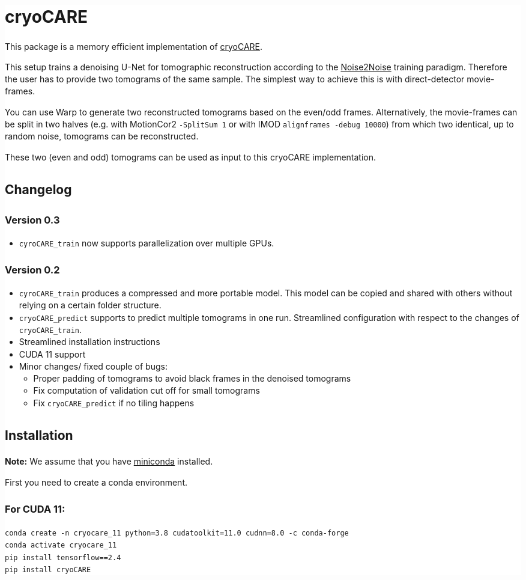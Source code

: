 # cryoCARE

This package is a memory efficient implementation of [cryoCARE](https://github.com/juglab/cryoCARE_T2T). 

This setup trains a denoising U-Net for tomographic reconstruction according to the [Noise2Noise](https://arxiv.org/pdf/1803.04189.pdf) training paradigm. 
Therefore the user has to provide two tomograms of the same sample. 
The simplest way to achieve this is with direct-detector movie-frames.

You can use Warp to generate two reconstructed tomograms based on the even/odd frames. Alternatively, the movie-frames can be split in two halves (e.g. with MotionCor2 `-SplitSum 1` or with IMOD `alignframes -debug 10000`) from which two identical, up to random noise, tomograms can be reconstructed. 

These two (even and odd) tomograms can be used as input to this cryoCARE implementation.

## Changelog


### Version 0.3

* `cyroCARE_train` now supports parallelization over multiple GPUs.

### Version 0.2

* `cyroCARE_train` produces a compressed and more portable model. This model can be copied and shared with others without relying on a certain folder structure.
* `cryoCARE_predict` supports to predict multiple tomograms in one run. Streamlined configuration with respect to the changes of `cryoCARE_train`.
* Streamlined installation instructions
* CUDA 11 support
* Minor changes/ fixed couple of bugs:
    * Proper padding of tomograms to avoid black frames in the denoised tomograms
    * Fix computation of validation cut off for small tomograms
    * Fix `cryoCARE_predict` if no tiling happens

## Installation

__Note:__ We assume that you have  [miniconda](https://docs.conda.io/en/latest/miniconda.html) installed.

First you need to create a conda environment.

### For CUDA 11:
```
conda create -n cryocare_11 python=3.8 cudatoolkit=11.0 cudnn=8.0 -c conda-forge
conda activate cryocare_11
pip install tensorflow==2.4
pip install cryoCARE
```
